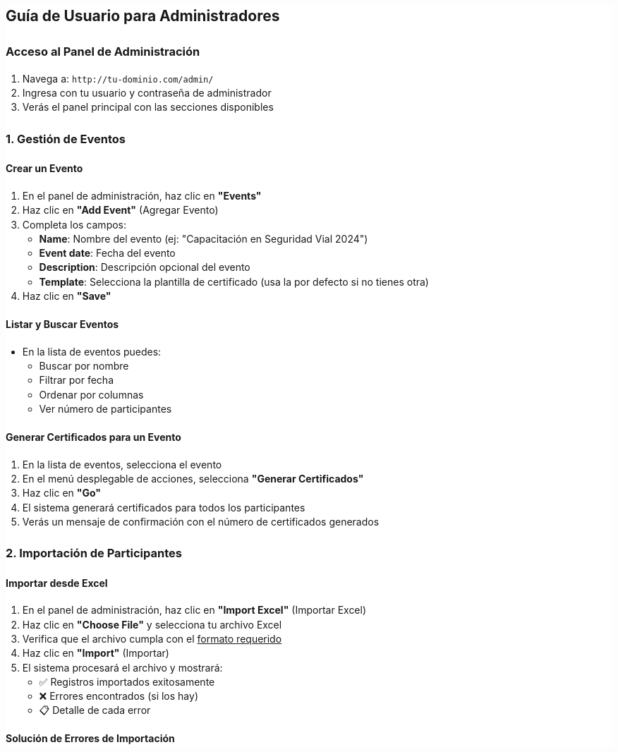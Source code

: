 ## Guía de Usuario para Administradores

### Acceso al Panel de Administración

1. Navega a: `http://tu-dominio.com/admin/`
2. Ingresa con tu usuario y contraseña de administrador
3. Verás el panel principal con las secciones disponibles

### 1. Gestión de Eventos

#### Crear un Evento

1. En el panel de administración, haz clic en **"Events"**
2. Haz clic en **"Add Event"** (Agregar Evento)
3. Completa los campos:
   - **Name**: Nombre del evento (ej: "Capacitación en Seguridad Vial 2024")
   - **Event date**: Fecha del evento
   - **Description**: Descripción opcional del evento
   - **Template**: Selecciona la plantilla de certificado (usa la por defecto si no tienes otra)
4. Haz clic en **"Save"**

#### Listar y Buscar Eventos

- En la lista de eventos puedes:
  - Buscar por nombre
  - Filtrar por fecha
  - Ordenar por columnas
  - Ver número de participantes

#### Generar Certificados para un Evento

1. En la lista de eventos, selecciona el evento
2. En el menú desplegable de acciones, selecciona **"Generar Certificados"**
3. Haz clic en **"Go"**
4. El sistema generará certificados para todos los participantes
5. Verás un mensaje de confirmación con el número de certificados generados

### 2. Importación de Participantes

#### Importar desde Excel

1. En el panel de administración, haz clic en **"Import Excel"** (Importar Excel)
2. Haz clic en **"Choose File"** y selecciona tu archivo Excel
3. Verifica que el archivo cumpla con el [formato requerido](#formato-del-archivo-excel)
4. Haz clic en **"Import"** (Importar)
5. El sistema procesará el archivo y mostrará:
   - ✅ Registros importados exitosamente
   - ❌ Errores encontrados (si los hay)
   - 📋 Detalle de cada error

#### Solución de Errores de Importación
